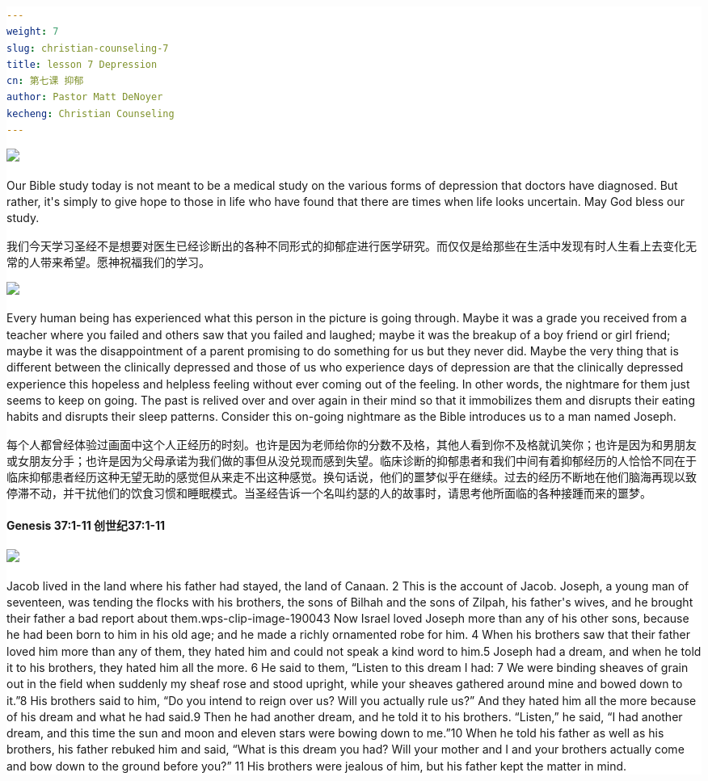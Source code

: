 ```yaml
---
weight: 7
slug: christian-counseling-7
title: lesson 7 Depression
cn: 第七课 抑郁
author: Pastor Matt DeNoyer
kecheng: Christian Counseling
---
```


![](/images/note/jmx/7-1.jpg#right)

Our Bible study today is not meant to be a medical study on the various forms of depression that doctors have diagnosed.  But rather, it's simply to give hope to those in life who have found that there are times when life looks uncertain.  May God bless our study.   

我们今天学习圣经不是想要对医生已经诊断出的各种不同形式的抑郁症进行医学研究。而仅仅是给那些在生活中发现有时人生看上去变化无常的人带来希望。愿神祝福我们的学习。

![](/images/note/jmx/7-2.jpg#left)

Every human being has experienced what this person in the picture is going through.  Maybe it was a grade you received from a teacher where you failed and others saw that you failed and laughed; maybe it was the breakup of a boy friend or girl friend; maybe it was the disappointment of a parent promising to do something for us but they never did. Maybe the very thing that is different between the clinically depressed and those of us who experience days of depression are that the clinically depressed experience this hopeless and helpless feeling without ever coming out of the feeling.  In other words, the nightmare for them just seems to keep on going.  The past is relived over and over again in their mind so that it immobilizes them and disrupts their eating habits and disrupts their sleep patterns.  Consider this on-going nightmare as the Bible introduces us to a man named Joseph.

每个人都曾经体验过画面中这个人正经历的时刻。也许是因为老师给你的分数不及格，其他人看到你不及格就讥笑你；也许是因为和男朋友或女朋友分手；也许是因为父母承诺为我们做的事但从没兑现而感到失望。临床诊断的抑郁患者和我们中间有着抑郁经历的人恰恰不同在于临床抑郁患者经历这种无望无助的感觉但从来走不出这种感觉。换句话说，他们的噩梦似乎在继续。过去的经历不断地在他们脑海再现以致停滞不动，并干扰他们的饮食习惯和睡眠模式。当圣经告诉一个名叫约瑟的人的故事时，请思考他所面临的各种接踵而来的噩梦。

#### Genesis 37:1-11 创世纪37:1-11

![](/images/note/jmx/7-3.jpg#right)

Jacob lived in the land where his father had stayed, the land of Canaan. 2 This is the account of Jacob. Joseph, a young man of seventeen, was tending the flocks with his brothers, the sons of Bilhah and the sons of Zilpah, his father's wives, and he brought their father a bad report about them.wps-clip-image-190043 Now Israel loved Joseph more than any of his other sons, because he had been born to him in his old age; and he made a richly ornamented robe for him. 4 When his brothers saw that their father loved him more than any of them, they hated him and could not speak a kind word to him.5 Joseph had a dream, and when he told it to his brothers, they hated him all the more. 6 He said to them, “Listen to this dream I had: 7 We were binding sheaves of grain out in the field when suddenly my sheaf rose and stood upright, while your sheaves gathered around mine and bowed down to it.”8 His brothers said to him, “Do you intend to reign over us? Will you actually rule us?” And they hated him all the more because of his dream and what he had said.9 Then he had another dream, and he told it to his brothers. “Listen,” he said, “I had another dream, and this time the sun and moon and eleven stars were bowing down to me.”10 When he told his father as well as his brothers, his father rebuked him and said, “What is this dream you had? Will your mother and I and your brothers actually come and bow down to the ground before you?” 11 His brothers were jealous of him, but his father kept the matter in mind.
